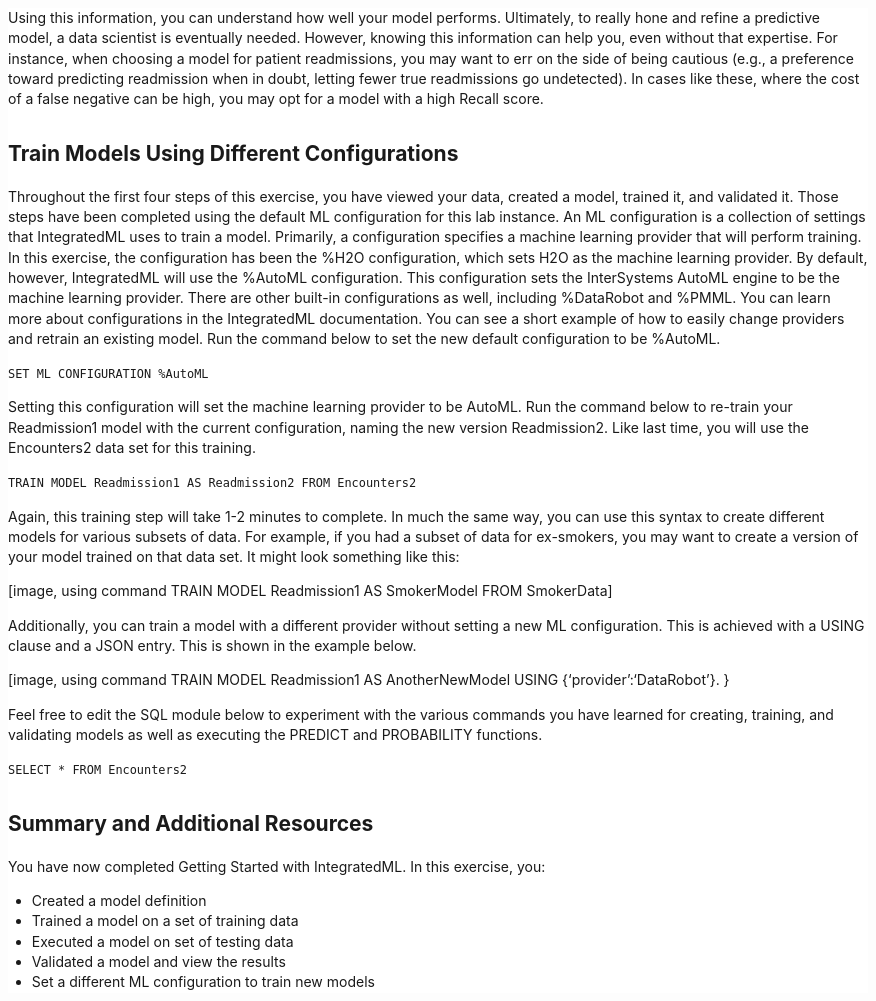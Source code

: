 Using this information, you can understand how well your model performs. Ultimately, to really hone and refine a predictive model, a data scientist is eventually needed. However, knowing this information can help you, even without that expertise.
For instance, when choosing a model for patient readmissions, you may want to err on the side of being cautious (e.g., a preference toward predicting readmission when in doubt, letting fewer true readmissions go undetected). In cases like these, where the cost of a false negative can be high, you may opt for a model with a high Recall score.

## Train Models Using Different Configurations

Throughout the first four steps of this exercise, you have viewed your data, created a model, trained it, and validated it. Those steps have been completed using the default ML configuration for this lab instance.
An ML configuration is a collection of settings that IntegratedML uses to train a model. Primarily, a configuration specifies a machine learning provider that will perform training. In this exercise, the configuration has been the %H2O configuration, which sets H2O as the machine learning provider.
By default, however, IntegratedML will use the %AutoML configuration. This configuration sets the InterSystems AutoML engine to be the machine learning provider. There are other built-in configurations as well, including %DataRobot and %PMML. You can learn more about configurations in the IntegratedML documentation.
You can see a short example of how to easily change providers and retrain an existing model. Run the command below to set the new default configuration to be %AutoML.

	SET ML CONFIGURATION %AutoML

Setting this configuration will set the machine learning provider to be AutoML. Run the command below to re-train your Readmission1 model with the current configuration, naming the new version Readmission2. Like last time, you will use the Encounters2 data set for this training.

	TRAIN MODEL Readmission1 AS Readmission2 FROM Encounters2

Again, this training step will take 1-2 minutes to complete. In much the same way, you can use this syntax to create different models for various subsets of data. For example, if you had a subset of data for ex-smokers, you may want to create a version of your model trained on that data set. It might look something like this:

[image, using command TRAIN MODEL Readmission1 AS SmokerModel FROM SmokerData]

Additionally, you can train a model with a different provider without setting a new ML configuration. This is achieved with a USING clause and a JSON entry. This is shown in the example below.

[image, using command TRAIN MODEL Readmission1 AS AnotherNewModel USING {‘provider’:‘DataRobot’}. }

Feel free to edit the SQL module below to experiment with the various commands you have learned for creating, training, and validating models as well as executing the PREDICT and PROBABILITY functions.

	SELECT * FROM Encounters2

## Summary and Additional Resources

You have now completed Getting Started with IntegratedML. In this exercise, you:
* Created a model definition
* Trained a model on a set of training data
* Executed a model on set of testing data
* Validated a model and view the results
* Set a different ML configuration to train new models


[comment]: <> (By keeping your testing data in a different set, you can truly see how your model reacts to brand new data; not the data that its training was based on.)